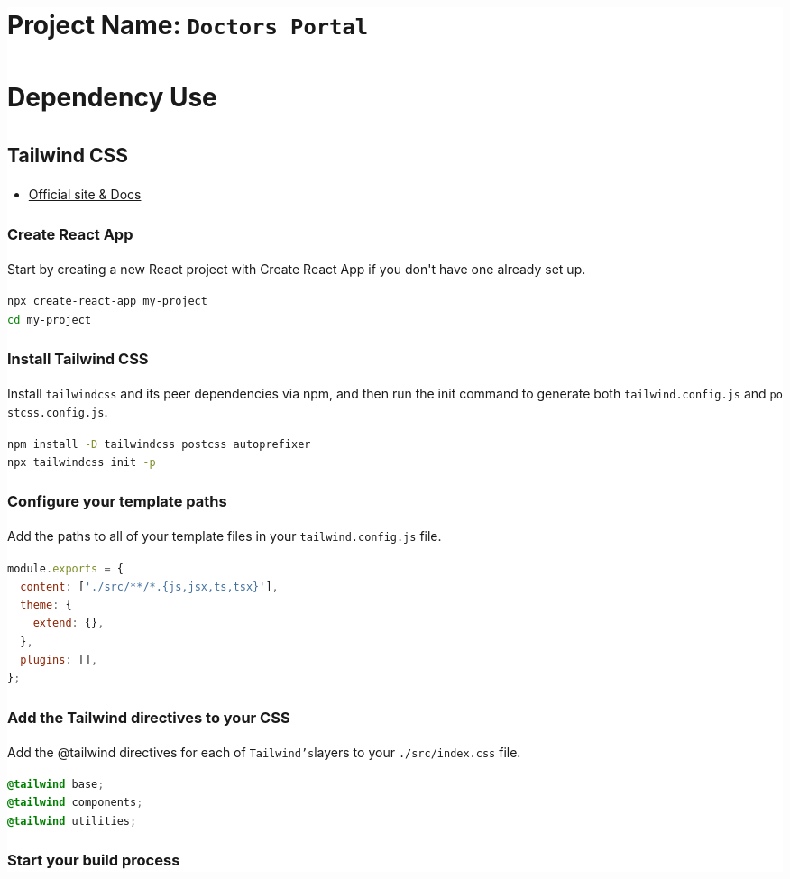 

# Project Name: `Doctors Portal`

# Dependency Use

## Tailwind CSS

- [Official site & Docs](https://tailwindcss.com/)

### Create React App

Start by creating a new React project with Create React App if you don't have one already set up.

```bash
npx create-react-app my-project
cd my-project
```

### Install Tailwind CSS

Install `tailwindcss` and its peer dependencies via npm, and then run the init command to generate both `tailwind.config.js` and `postcss.config.js`.

```bash
npm install -D tailwindcss postcss autoprefixer
npx tailwindcss init -p
```

### Configure your template paths

Add the paths to all of your template files in your `tailwind.config.js` file.

```js
module.exports = {
  content: ['./src/**/*.{js,jsx,ts,tsx}'],
  theme: {
    extend: {},
  },
  plugins: [],
};
```

### Add the Tailwind directives to your CSS

Add the @tailwind directives for each of `Tailwind’s`layers to your `./src/index.css` file.

```css
@tailwind base;
@tailwind components;
@tailwind utilities;
```

### Start your build process
